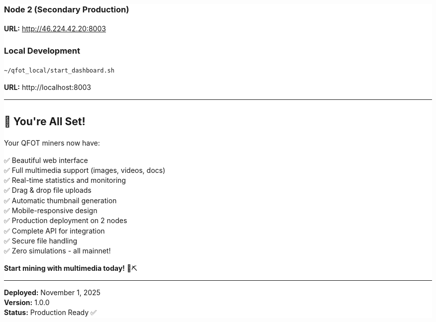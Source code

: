 ### Node 2 (Secondary Production)
**URL:** http://46.224.42.20:8003

### Local Development
```bash
~/qfot_local/start_dashboard.sh
```
**URL:** http://localhost:8003

---

## 🎉 You're All Set!

Your QFOT miners now have:

✅ Beautiful web interface  
✅ Full multimedia support (images, videos, docs)  
✅ Real-time statistics and monitoring  
✅ Drag & drop file uploads  
✅ Automatic thumbnail generation  
✅ Mobile-responsive design  
✅ Production deployment on 2 nodes  
✅ Complete API for integration  
✅ Secure file handling  
✅ Zero simulations - all mainnet!  

**Start mining with multimedia today!** 🚀⛏️

---

**Deployed:** November 1, 2025  
**Version:** 1.0.0  
**Status:** Production Ready ✅

